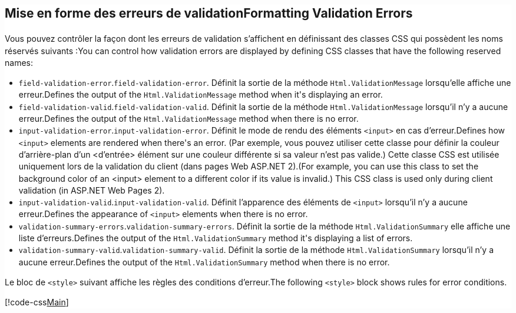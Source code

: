 <a id="Formatting_Validation_Errors"></a>
## <a name="formatting-validation-errors"></a><span data-ttu-id="0db8c-180">Mise en forme des erreurs de validation</span><span class="sxs-lookup"><span data-stu-id="0db8c-180">Formatting Validation Errors</span></span>

<span data-ttu-id="0db8c-181">Vous pouvez contrôler la façon dont les erreurs de validation s’affichent en définissant des classes CSS qui possèdent les noms réservés suivants :</span><span class="sxs-lookup"><span data-stu-id="0db8c-181">You can control how validation errors are displayed by defining CSS classes that have the following reserved names:</span></span>

- <span data-ttu-id="0db8c-182">`field-validation-error`.</span><span class="sxs-lookup"><span data-stu-id="0db8c-182">`field-validation-error`.</span></span> <span data-ttu-id="0db8c-183">Définit la sortie de la méthode `Html.ValidationMessage` lorsqu’elle affiche une erreur.</span><span class="sxs-lookup"><span data-stu-id="0db8c-183">Defines the output of the `Html.ValidationMessage` method when it's displaying an error.</span></span>
- <span data-ttu-id="0db8c-184">`field-validation-valid`.</span><span class="sxs-lookup"><span data-stu-id="0db8c-184">`field-validation-valid`.</span></span> <span data-ttu-id="0db8c-185">Définit la sortie de la méthode `Html.ValidationMessage` lorsqu’il n’y a aucune erreur.</span><span class="sxs-lookup"><span data-stu-id="0db8c-185">Defines the output of the `Html.ValidationMessage` method when there is no error.</span></span>
- <span data-ttu-id="0db8c-186">`input-validation-error`.</span><span class="sxs-lookup"><span data-stu-id="0db8c-186">`input-validation-error`.</span></span> <span data-ttu-id="0db8c-187">Définit le mode de rendu des éléments `<input>` en cas d’erreur.</span><span class="sxs-lookup"><span data-stu-id="0db8c-187">Defines how `<input>` elements are rendered when there's an error.</span></span> <span data-ttu-id="0db8c-188">(Par exemple, vous pouvez utiliser cette classe pour définir la couleur d’arrière-plan d’un &lt;d’entrée&gt; élément sur une couleur différente si sa valeur n’est pas valide.) Cette classe CSS est utilisée uniquement lors de la validation du client (dans pages Web ASP.NET 2).</span><span class="sxs-lookup"><span data-stu-id="0db8c-188">(For example, you can use this class to set the background color of an &lt;input&gt; element to a different color if its value is invalid.) This CSS class is used only during client validation (in ASP.NET Web Pages 2).</span></span>
- <span data-ttu-id="0db8c-189">`input-validation-valid`.</span><span class="sxs-lookup"><span data-stu-id="0db8c-189">`input-validation-valid`.</span></span> <span data-ttu-id="0db8c-190">Définit l’apparence des éléments de `<input>` lorsqu’il n’y a aucune erreur.</span><span class="sxs-lookup"><span data-stu-id="0db8c-190">Defines the appearance of `<input>` elements when there is no error.</span></span>
- <span data-ttu-id="0db8c-191">`validation-summary-errors`.</span><span class="sxs-lookup"><span data-stu-id="0db8c-191">`validation-summary-errors`.</span></span> <span data-ttu-id="0db8c-192">Définit la sortie de la méthode `Html.ValidationSummary` elle affiche une liste d’erreurs.</span><span class="sxs-lookup"><span data-stu-id="0db8c-192">Defines the output of the `Html.ValidationSummary` method it's displaying a list of errors.</span></span>
- <span data-ttu-id="0db8c-193">`validation-summary-valid`.</span><span class="sxs-lookup"><span data-stu-id="0db8c-193">`validation-summary-valid`.</span></span> <span data-ttu-id="0db8c-194">Définit la sortie de la méthode `Html.ValidationSummary` lorsqu’il n’y a aucune erreur.</span><span class="sxs-lookup"><span data-stu-id="0db8c-194">Defines the output of the `Html.ValidationSummary` method when there is no error.</span></span>

<span data-ttu-id="0db8c-195">Le bloc de `<style>` suivant affiche les règles des conditions d’erreur.</span><span class="sxs-lookup"><span data-stu-id="0db8c-195">The following `<style>` block shows rules for error conditions.</span></span>

[!code-css[Main](validating-user-input-in-aspnet-web-pages-sites/samples/sample5.css)]
